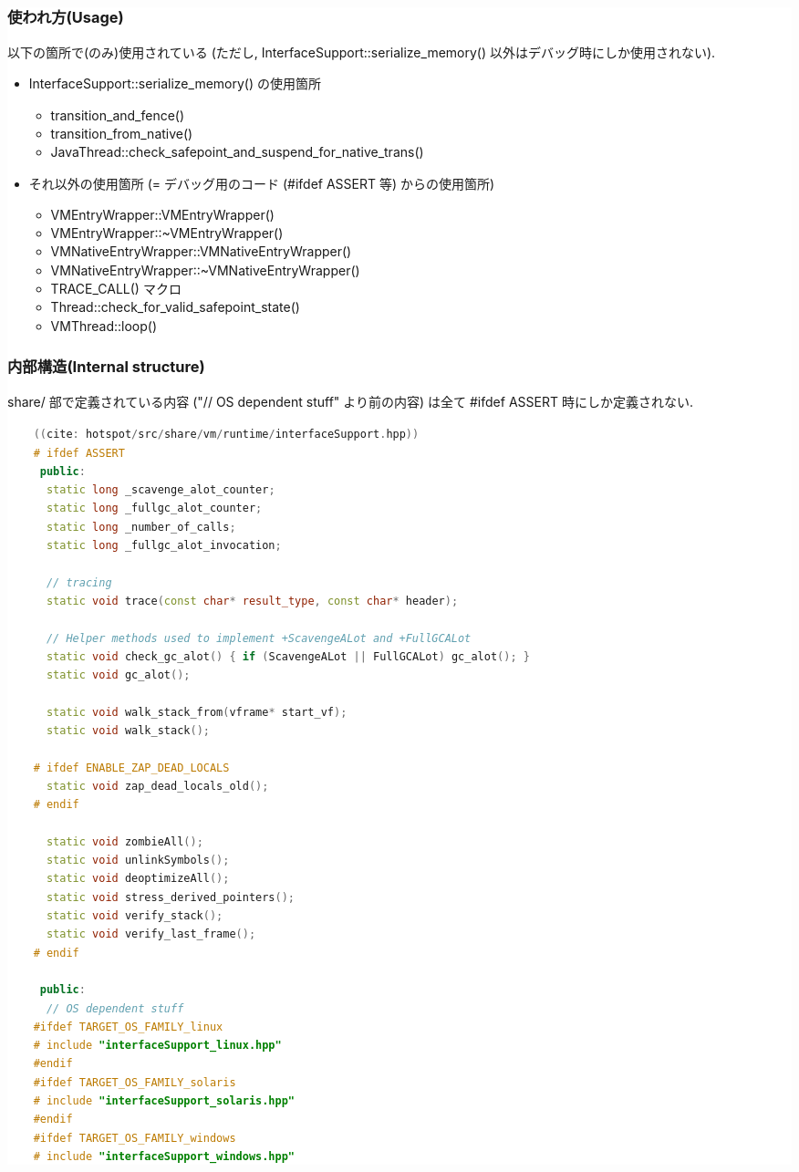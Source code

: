 ### 使われ方(Usage)
以下の箇所で(のみ)使用されている
(ただし, InterfaceSupport::serialize_memory() 以外はデバッグ時にしか使用されない).

* InterfaceSupport::serialize_memory() の使用箇所

    * transition_and_fence()
    * transition_from_native()
    * JavaThread::check_safepoint_and_suspend_for_native_trans()

* それ以外の使用箇所 (= デバッグ用のコード (#ifdef ASSERT 等) からの使用箇所)

    * VMEntryWrapper::VMEntryWrapper()
    * VMEntryWrapper::~VMEntryWrapper()
    * VMNativeEntryWrapper::VMNativeEntryWrapper()
    * VMNativeEntryWrapper::~VMNativeEntryWrapper()
    * TRACE_CALL() マクロ
    * Thread::check_for_valid_safepoint_state()
    * VMThread::loop()

### 内部構造(Internal structure)
share/ 部で定義されている内容 ("// OS dependent stuff" より前の内容) は全て #ifdef ASSERT 時にしか定義されない.


```cpp
    ((cite: hotspot/src/share/vm/runtime/interfaceSupport.hpp))
    # ifdef ASSERT
     public:
      static long _scavenge_alot_counter;
      static long _fullgc_alot_counter;
      static long _number_of_calls;
      static long _fullgc_alot_invocation;
    
      // tracing
      static void trace(const char* result_type, const char* header);
    
      // Helper methods used to implement +ScavengeALot and +FullGCALot
      static void check_gc_alot() { if (ScavengeALot || FullGCALot) gc_alot(); }
      static void gc_alot();
    
      static void walk_stack_from(vframe* start_vf);
      static void walk_stack();
    
    # ifdef ENABLE_ZAP_DEAD_LOCALS
      static void zap_dead_locals_old();
    # endif
    
      static void zombieAll();
      static void unlinkSymbols();
      static void deoptimizeAll();
      static void stress_derived_pointers();
      static void verify_stack();
      static void verify_last_frame();
    # endif
    
     public:
      // OS dependent stuff
    #ifdef TARGET_OS_FAMILY_linux
    # include "interfaceSupport_linux.hpp"
    #endif
    #ifdef TARGET_OS_FAMILY_solaris
    # include "interfaceSupport_solaris.hpp"
    #endif
    #ifdef TARGET_OS_FAMILY_windows
    # include "interfaceSupport_windows.hpp"
```